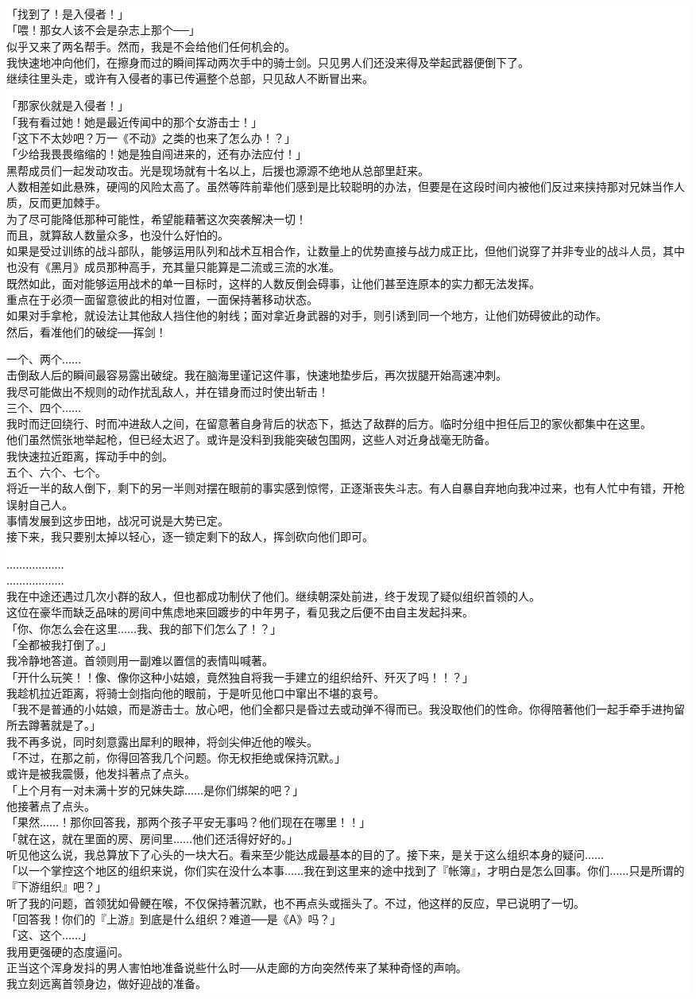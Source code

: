 「找到了！是入侵者！」  
「喂！那女人该不会是杂志上那个──」  
似乎又来了两名帮手。然而，我是不会给他们任何机会的。  
我快速地冲向他们，在擦身而过的瞬间挥动两次手中的骑士剑。只见男人们还没来得及举起武器便倒下了。  
继续往里头走，或许有入侵者的事已传遍整个总部，只见敌人不断冒出来。  
  
「那家伙就是入侵者！」  
「我有看过她！她是最近传闻中的那个女游击士！」  
「这下不太妙吧？万一《不动》之类的也来了怎么办！？」  
「少给我畏畏缩缩的！她是独自闯进来的，还有办法应付！」  
黑帮成员们一起发动攻击。光是现场就有十名以上，后援也源源不绝地从总部里赶来。  
人数相差如此悬殊，硬闯的风险太高了。虽然等阵前辈他们感到是比较聪明的办法，但要是在这段时间内被他们反过来挟持那对兄妹当作人质，反而更加棘手。  
为了尽可能降低那种可能性，希望能藉著这次突袭解决一切！  
而且，就算敌人数量众多，也没什么好怕的。  
如果是受过训练的战斗部队，能够运用队列和战术互相合作，让数量上的优势直接与战力成正比，但他们说穿了并非专业的战斗人员，其中也没有《黑月》成员那种高手，充其量只能算是二流或三流的水准。  
既然如此，面对能够运用战术的单一目标时，这样的人数反倒会碍事，让他们甚至连原本的实力都无法发挥。  
重点在于必须一面留意彼此的相对位置，一面保持著移动状态。  
如果对手拿枪，就设法让其他敌人挡住他的射线；面对拿近身武器的对手，则引诱到同一个地方，让他们妨碍彼此的动作。  
然后，看准他们的破绽──挥剑！  
  
一个、两个……  
击倒敌人后的瞬间最容易露出破绽。我在脑海里谨记这件事，快速地垫步后，再次拔腿开始高速冲刺。  
我尽可能做出不规则的动作扰乱敌人，并在错身而过时使出斩击！  
三个、四个……  
我时而迂回绕行、时而冲进敌人之间，在留意著自身背后的状态下，抵达了敌群的后方。临时分组中担任后卫的家伙都集中在这里。  
他们虽然慌张地举起枪，但已经太迟了。或许是没料到我能突破包围网，这些人对近身战毫无防备。  
我快速拉近距离，挥动手中的剑。  
五个、六个、七个。  
将近一半的敌人倒下，剩下的另一半则对摆在眼前的事实感到惊愕，正逐渐丧失斗志。有人自暴自弃地向我冲过来，也有人忙中有错，开枪误射自己人。  
事情发展到这步田地，战况可说是大势已定。  
接下来，我只要别太掉以轻心，逐一锁定剩下的敌人，挥剑砍向他们即可。  
  
………………  
………………  
我在中途还遇过几次小群的敌人，但也都成功制伏了他们。继续朝深处前进，终于发现了疑似组织首领的人。  
这位在豪华而缺乏品味的房间中焦虑地来回踱步的中年男子，看见我之后便不由自主发起抖来。  
「你、你怎么会在这里……我、我的部下们怎么了！？」  
「全都被我打倒了。」  
我冷静地答道。首领则用一副难以置信的表情叫喊著。  
「开什么玩笑！！像、像你这种小姑娘，竟然独自将我一手建立的组织给歼、歼灭了吗！！？」  
我趁机拉近距离，将骑士剑指向他的眼前，于是听见他口中窜出不堪的哀号。  
「我不是普通的小姑娘，而是游击士。放心吧，他们全都只是昏过去或动弹不得而已。我没取他们的性命。你得陪著他们一起手牵手进拘留所去蹲著就是了。」  
我不再多说，同时刻意露出犀利的眼神，将剑尖伸近他的喉头。  
「不过，在那之前，你得回答我几个问题。你无权拒绝或保持沉默。」  
或许是被我震慑，他发抖著点了点头。  
「上个月有一对未满十岁的兄妹失踪……是你们绑架的吧？」  
他接著点了点头。  
「果然……！那你回答我，那两个孩子平安无事吗？他们现在在哪里！！」  
「就在这，就在里面的房、房间里……他们还活得好好的。」  
听见他这么说，我总算放下了心头的一块大石。看来至少能达成最基本的目的了。接下来，是关于这么组织本身的疑问……  
「以一个掌控这个地区的组织来说，你们实在没什么本事……我在到这里来的途中找到了『帐簿』，才明白是怎么回事。你们……只是所谓的『下游组织』吧？」  
听了我的问题，首领犹如骨鲠在喉，不仅保持著沉默，也不再点头或摇头了。不过，他这样的反应，早已说明了一切。  
「回答我！你们的『上游』到底是什么组织？难道──是《A》吗？」  
「这、这个……」  
我用更强硬的态度逼问。  
正当这个浑身发抖的男人害怕地准备说些什么时──从走廊的方向突然传来了某种奇怪的声响。  
我立刻远离首领身边，做好迎战的准备。  
  